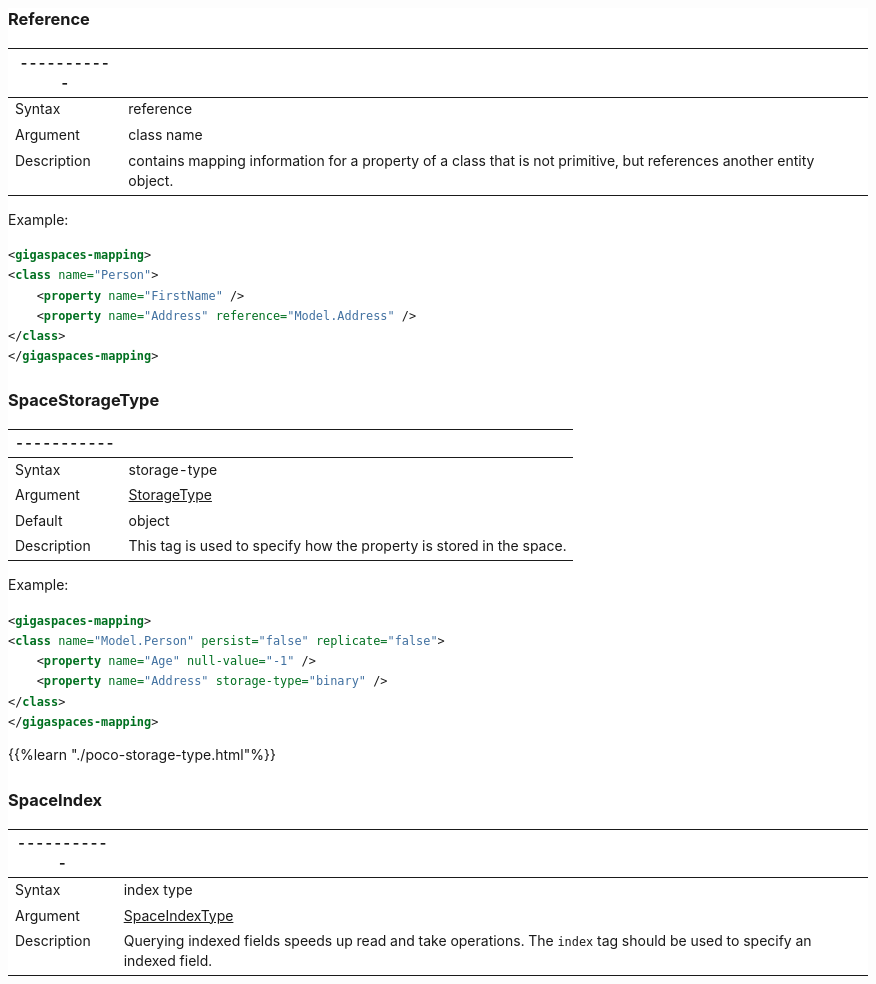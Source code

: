 
### Reference

|-----------|                     |
|-----------|---------------------|
|Syntax     | reference |
|Argument   | class name         |
|Description| contains mapping information for a property of a class that is not primitive, but references another entity object. |

Example:


```xml
<gigaspaces-mapping>
<class name="Person">
    <property name="FirstName" />
    <property name="Address" reference="Model.Address" />
</class>
</gigaspaces-mapping>
```






### SpaceStorageType

|-----------|                     |
|-----------|---------------------|
|Syntax     | storage-type|
|Argument   | [StorageType](http://www.gigaspaces.com/docs/dotnetdocs{{%currentversion%}}/html/T_GigaSpaces_Core_Metadata_StorageType.htm)          |
|Default    | object |
|Description| This tag is used to specify how the property is stored in the space. |

Example:


```xml
<gigaspaces-mapping>
<class name="Model.Person" persist="false" replicate="false">
    <property name="Age" null-value="-1" />
    <property name="Address" storage-type="binary" />
</class>
</gigaspaces-mapping>
```

{{%learn "./poco-storage-type.html"%}}

### SpaceIndex

|-----------|                     |
|-----------|---------------------|
|Syntax     |  index type|
|Argument   |  [SpaceIndexType](http://www.gigaspaces.com/docs/dotnetdocs{{%currentversion%}}/html/T_GigaSpaces_Core_Metadata_SpaceIndexType.htm)  |
|Description| Querying indexed fields speeds up read and take operations. The `index` tag should be used to specify an indexed field.|
